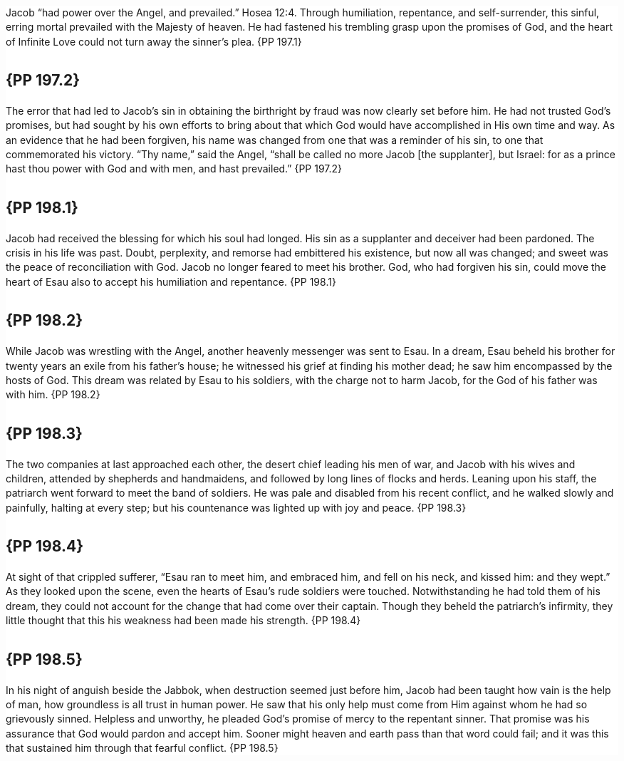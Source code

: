 Jacob “had power over the Angel, and prevailed.” Hosea 12:4. Through humiliation, repentance, and self-surrender, this sinful, erring mortal prevailed with the Majesty of heaven. He had fastened his trembling grasp upon the promises of God, and the heart of Infinite Love could not turn away the sinner’s plea. {PP 197.1}

## {PP 197.2}

The error that had led to Jacob’s sin in obtaining the birthright by fraud was now clearly set before him. He had not trusted God’s promises, but had sought by his own efforts to bring about that which God would have accomplished in His own time and way. As an evidence that he had been forgiven, his name was changed from one that was a reminder of his sin, to one that commemorated his victory. “Thy name,” said the Angel, “shall be called no more Jacob [the supplanter], but Israel: for as a prince hast thou power with God and with men, and hast prevailed.” {PP 197.2}

## {PP 198.1}

Jacob had received the blessing for which his soul had longed. His sin as a supplanter and deceiver had been pardoned. The crisis in his life was past. Doubt, perplexity, and remorse had embittered his existence, but now all was changed; and sweet was the peace of reconciliation with God. Jacob no longer feared to meet his brother. God, who had forgiven his sin, could move the heart of Esau also to accept his humiliation and repentance. {PP 198.1}

## {PP 198.2}

While Jacob was wrestling with the Angel, another heavenly messenger was sent to Esau. In a dream, Esau beheld his brother for twenty years an exile from his father’s house; he witnessed his grief at finding his mother dead; he saw him encompassed by the hosts of God. This dream was related by Esau to his soldiers, with the charge not to harm Jacob, for the God of his father was with him. {PP 198.2}

## {PP 198.3}

The two companies at last approached each other, the desert chief leading his men of war, and Jacob with his wives and children, attended by shepherds and handmaidens, and followed by long lines of flocks and herds. Leaning upon his staff, the patriarch went forward to meet the band of soldiers. He was pale and disabled from his recent conflict, and he walked slowly and painfully, halting at every step; but his countenance was lighted up with joy and peace. {PP 198.3}

## {PP 198.4}

At sight of that crippled sufferer, “Esau ran to meet him, and embraced him, and fell on his neck, and kissed him: and they wept.” As they looked upon the scene, even the hearts of Esau’s rude soldiers were touched. Notwithstanding he had told them of his dream, they could not account for the change that had come over their captain. Though they beheld the patriarch’s infirmity, they little thought that this his weakness had been made his strength. {PP 198.4}

## {PP 198.5}

In his night of anguish beside the Jabbok, when destruction seemed just before him, Jacob had been taught how vain is the help of man, how groundless is all trust in human power. He saw that his only help must come from Him against whom he had so grievously sinned. Helpless and unworthy, he pleaded God’s promise of mercy to the repentant sinner. That promise was his assurance that God would pardon and accept him. Sooner might heaven and earth pass than that word could fail; and it was this that sustained him through that fearful conflict. {PP 198.5}
